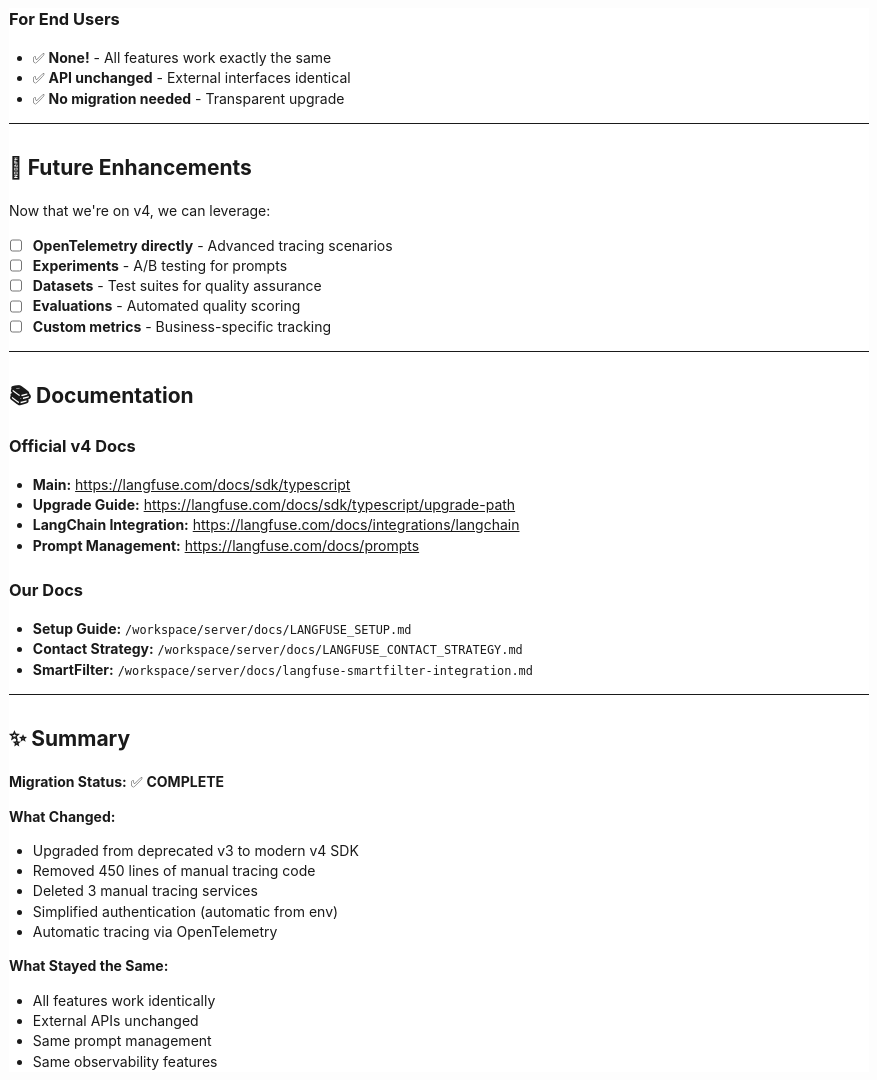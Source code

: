 ### For End Users
- ✅ **None!** - All features work exactly the same
- ✅ **API unchanged** - External interfaces identical
- ✅ **No migration needed** - Transparent upgrade

---

## 🔮 Future Enhancements

Now that we're on v4, we can leverage:

- [ ] **OpenTelemetry directly** - Advanced tracing scenarios
- [ ] **Experiments** - A/B testing for prompts
- [ ] **Datasets** - Test suites for quality assurance
- [ ] **Evaluations** - Automated quality scoring
- [ ] **Custom metrics** - Business-specific tracking

---

## 📚 Documentation

### Official v4 Docs
- **Main:** https://langfuse.com/docs/sdk/typescript
- **Upgrade Guide:** https://langfuse.com/docs/sdk/typescript/upgrade-path
- **LangChain Integration:** https://langfuse.com/docs/integrations/langchain
- **Prompt Management:** https://langfuse.com/docs/prompts

### Our Docs
- **Setup Guide:** `/workspace/server/docs/LANGFUSE_SETUP.md`
- **Contact Strategy:** `/workspace/server/docs/LANGFUSE_CONTACT_STRATEGY.md`
- **SmartFilter:** `/workspace/server/docs/langfuse-smartfilter-integration.md`

---

## ✨ Summary

**Migration Status:** ✅ **COMPLETE**

**What Changed:**
- Upgraded from deprecated v3 to modern v4 SDK
- Removed 450 lines of manual tracing code
- Deleted 3 manual tracing services
- Simplified authentication (automatic from env)
- Automatic tracing via OpenTelemetry

**What Stayed the Same:**
- All features work identically
- External APIs unchanged
- Same prompt management
- Same observability features
